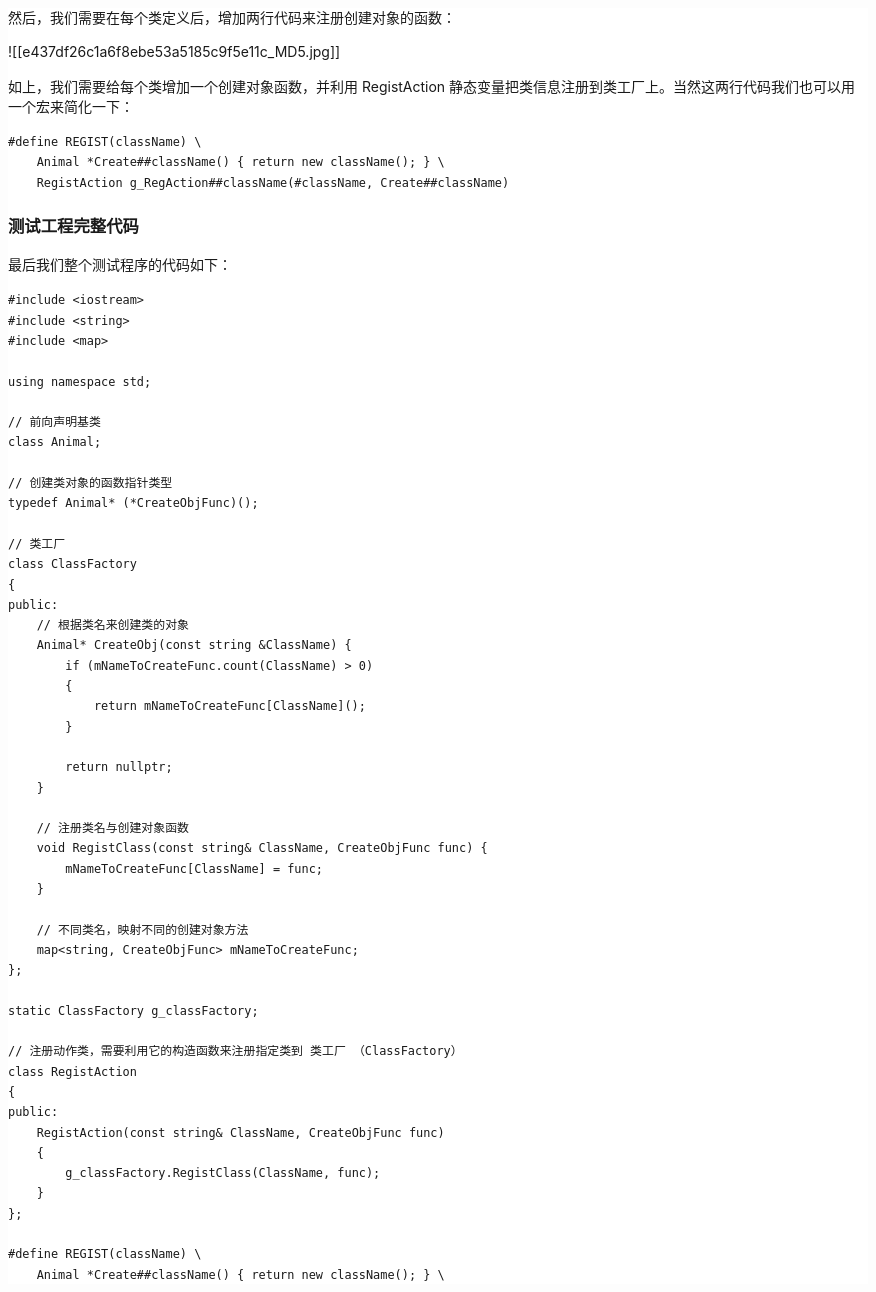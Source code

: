 然后，我们需要在每个类定义后，增加两行代码来注册创建对象的函数：

![[e437df26c1a6f8ebe53a5185c9f5e11c_MD5.jpg]]

如上，我们需要给每个类增加一个创建对象函数，并利用 RegistAction 静态变量把类信息注册到类工厂上。当然这两行代码我们也可以用一个宏来简化一下：

```
#define REGIST(className) \
	Animal *Create##className() { return new className(); } \
	RegistAction g_RegAction##className(#className, Create##className)
```

### 测试工程完整代码

最后我们整个测试程序的代码如下：

```
#include <iostream>
#include <string>
#include <map>

using namespace std;

// 前向声明基类
class Animal;

// 创建类对象的函数指针类型
typedef Animal* (*CreateObjFunc)();

// 类工厂
class ClassFactory
{
public:
	// 根据类名来创建类的对象
	Animal* CreateObj(const string &ClassName) {
		if (mNameToCreateFunc.count(ClassName) > 0)
		{
			return mNameToCreateFunc[ClassName]();
		}
		
		return nullptr;
	}

	// 注册类名与创建对象函数
	void RegistClass(const string& ClassName, CreateObjFunc func) {
		mNameToCreateFunc[ClassName] = func;
	}

	// 不同类名，映射不同的创建对象方法
	map<string, CreateObjFunc> mNameToCreateFunc;
};

static ClassFactory g_classFactory;

// 注册动作类，需要利用它的构造函数来注册指定类到 类工厂 （ClassFactory）
class RegistAction
{
public:
	RegistAction(const string& ClassName, CreateObjFunc func)
	{
		g_classFactory.RegistClass(ClassName, func);
	}
};

#define REGIST(className) \
	Animal *Create##className() { return new className(); } \
```